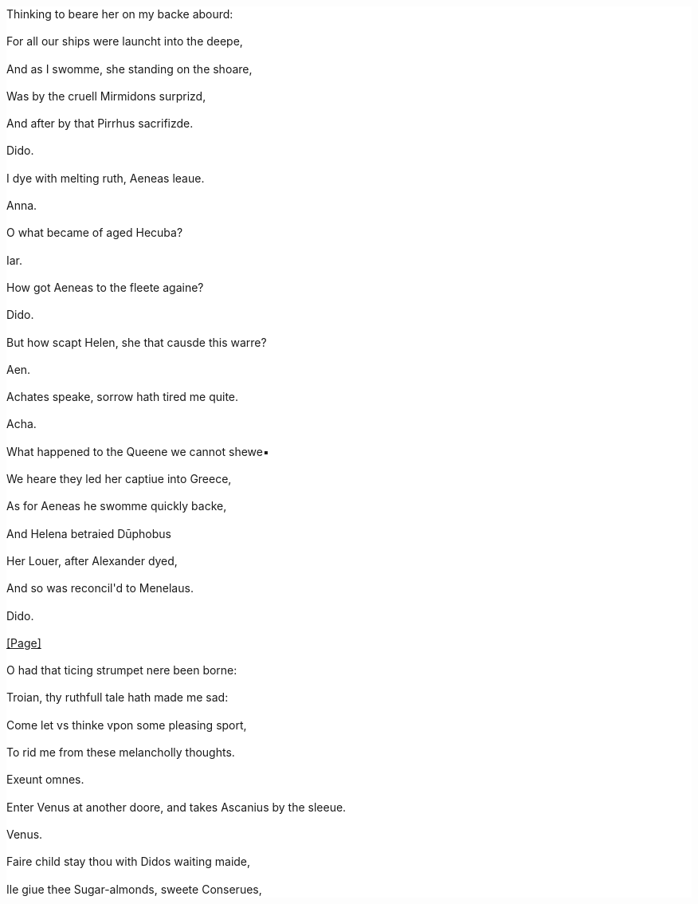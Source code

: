 Thinking to beare her on my backe abourd:

For all our ships were launcht into the deepe,

And as I swomme, she standing on the shoare,

Was by the cruell Mirmidons surprizd,

And after by that Pirrhus sacrifizde.

Dido.

I dye with melting ruth, Aeneas leaue.

Anna.

O what became of aged Hecuba?

Iar.

How got Aeneas to the fleete againe?

Dido.

But how scapt Helen, she that causde this warre?

Aen.

Achates speake, sorrow hath tired me quite.

Acha.

What happened to the Queene we cannot shewe▪

We heare they led her captiue into Greece,

As for Aeneas he swomme quickly backe,

And Helena betraied Dūphobus

Her Louer, after Alexander dyed,

And so was reconcil'd to Menelaus.

Dido.

[[Page]](http://eebo.chadwyck.com/downloadtiff?vid=10428&page=11)

O had that ticing strumpet nere been borne:

Troian, thy ruthfull tale hath made me sad:

Come let vs thinke vpon some pleasing sport,

To rid me from these melancholly thoughts.

Exeunt omnes.

Enter Venus at another doore, and takes Ascanius by the sleeue.

Venus.

Faire child stay thou with Didos waiting maide,

Ile giue thee Sugar-almonds, sweete Conserues,
